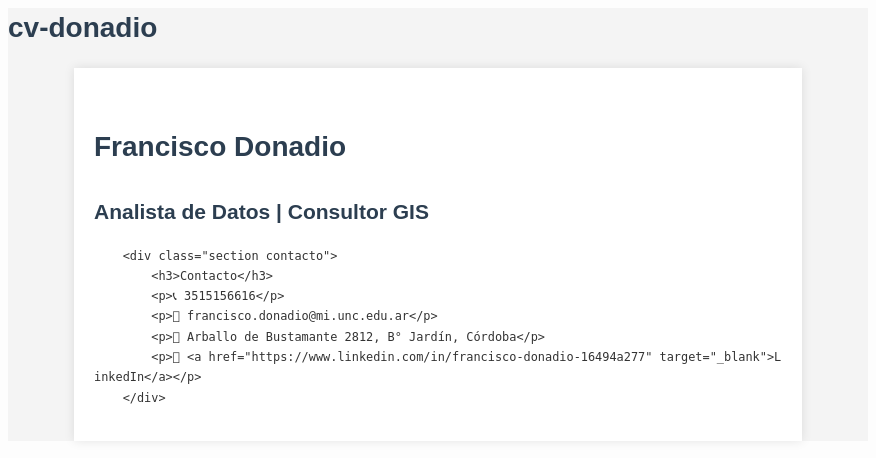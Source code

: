 # cv-donadio
<!DOCTYPE html>
<html lang="es">
<head>
    <meta charset="UTF-8">
    <meta name="viewport" content="width=device-width, initial-scale=1.0">
    <title>Francisco Donadio - CV</title>
    <style>
        body {
            font-family: Arial, sans-serif;
            margin: 0;
            padding: 0;
            background-color: #f4f4f4;
            color: #333;
        }
        .container {
            width: 80%;
            max-width: 900px;
            margin: auto;
            background: white;
            padding: 20px;
            box-shadow: 0 0 10px rgba(0, 0, 0, 0.1);
        }
        h1, h2 {
            color: #2c3e50;
        }
        .section {
            margin-bottom: 20px;
        }
        .contacto, .habilidades, .experiencia {
            background: #ecf0f1;
            padding: 10px;
            border-radius: 5px;
        }
    </style>
</head>
<body>
    <div class="container">
        <h1>Francisco Donadio</h1>
        <h2>Analista de Datos | Consultor GIS</h2>
        
        <div class="section contacto">
            <h3>Contacto</h3>
            <p>📞 3515156616</p>
            <p>📧 francisco.donadio@mi.unc.edu.ar</p>
            <p>📍 Arballo de Bustamante 2812, B° Jardín, Córdoba</p>
            <p>🔗 <a href="https://www.linkedin.com/in/francisco-donadio-16494a277" target="_blank">LinkedIn</a></p>
        </div>
        